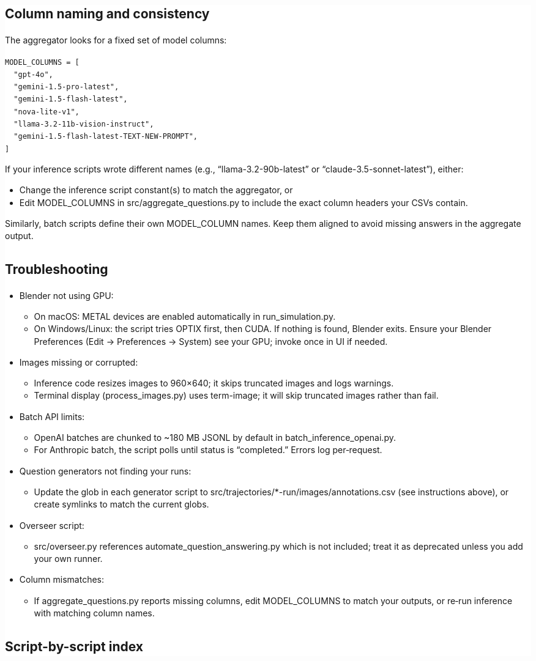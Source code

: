 
## Column naming and consistency
The aggregator looks for a fixed set of model columns:
```
MODEL_COLUMNS = [
  "gpt-4o",
  "gemini-1.5-pro-latest",
  "gemini-1.5-flash-latest",
  "nova-lite-v1",
  "llama-3.2-11b-vision-instruct",
  "gemini-1.5-flash-latest-TEXT-NEW-PROMPT",
]
```
If your inference scripts wrote different names (e.g., “llama-3.2-90b-latest” or “claude-3.5-sonnet-latest”), either:
- Change the inference script constant(s) to match the aggregator, or
- Edit MODEL_COLUMNS in src/aggregate_questions.py to include the exact column headers your CSVs contain.

Similarly, batch scripts define their own MODEL_COLUMN names. Keep them aligned to avoid missing answers in the aggregate output.


## Troubleshooting

- Blender not using GPU:
  - On macOS: METAL devices are enabled automatically in run_simulation.py.
  - On Windows/Linux: the script tries OPTIX first, then CUDA. If nothing is found, Blender exits. Ensure your Blender Preferences (Edit → Preferences → System) see your GPU; invoke once in UI if needed.

- Images missing or corrupted:
  - Inference code resizes images to 960×640; it skips truncated images and logs warnings.
  - Terminal display (process_images.py) uses term-image; it will skip truncated images rather than fail.

- Batch API limits:
  - OpenAI batches are chunked to ~180 MB JSONL by default in batch_inference_openai.py.
  - For Anthropic batch, the script polls until status is “completed.” Errors log per‑request.

- Question generators not finding your runs:
  - Update the glob in each generator script to src/trajectories/*-run/images/annotations.csv (see instructions above), or create symlinks to match the current globs.

- Overseer script:
  - src/overseer.py references automate_question_answering.py which is not included; treat it as deprecated unless you add your own runner.

- Column mismatches:
  - If aggregate_questions.py reports missing columns, edit MODEL_COLUMNS to match your outputs, or re‑run inference with matching column names.


## Script-by-script index
